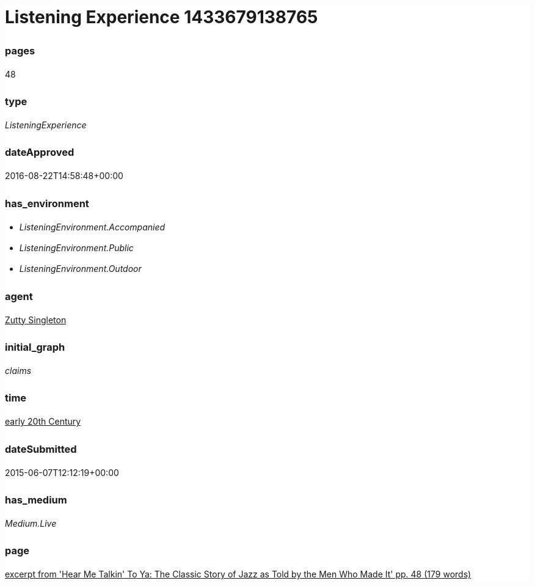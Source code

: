 # Listening Experience 1433679138765

### pages


48

### type


*ListeningExperience*

### dateApproved


2016-08-22T14:58:48+00:00

### has_environment

 - *ListeningEnvironment.Accompanied*

 - *ListeningEnvironment.Public*

 - *ListeningEnvironment.Outdoor*

### agent


[Zutty Singleton](#Zutty-Singleton)

### initial_graph


*claims*

### time


[early 20th Century](#early-20th-Century)

### dateSubmitted


2015-06-07T12:12:19+00:00

### has_medium


*Medium.Live*

### page


[excerpt from 'Hear Me Talkin' To Ya: The Classic Story of Jazz as Told by the Men Who Made It' pp. 48 (179 words)](#excerpt-from-'Hear-Me-Talkin'-To-Ya-The-Classic-Story-of-Jazz-as-Told-by-the-Men-Who-Made-It'-pp.-48-(179-words))
